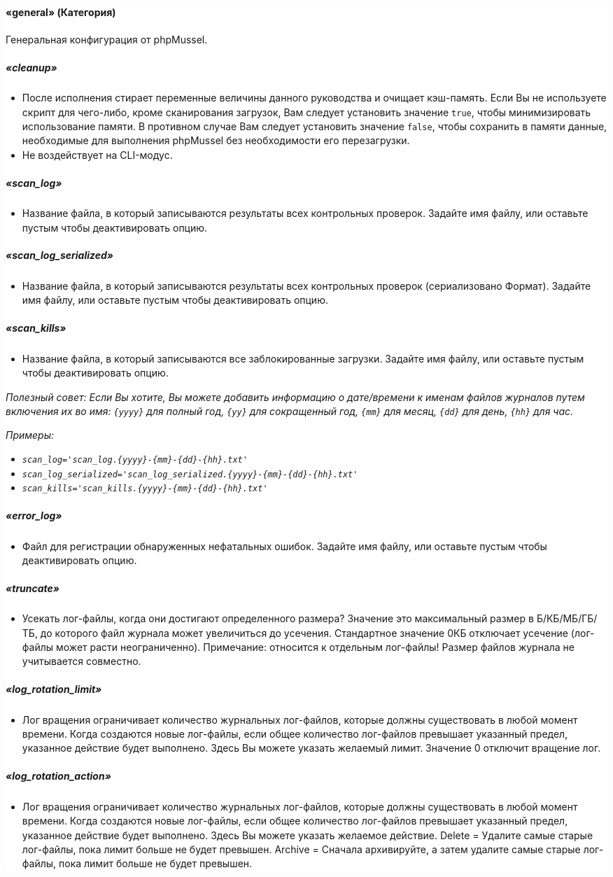 #### «general» (Категория)
Генеральная конфигурация от phpMussel.

##### «cleanup»
- После исполнения стирает переменные величины данного руководства и очищает кэш-память. Если Вы не используете скрипт для чего-либо, кроме сканирования загрузок, Вам следует установить значение `true`, чтобы минимизировать использование памяти. В противном случае Вам следует установить значение `false`, чтобы сохранить в памяти данные, необходимые для выполнения phpMussel без необходимости его перезагрузки.
- Не воздействует на CLI-модус.

##### «scan_log»
- Название файла, в который записываются результаты всех контрольных проверок. Задайте имя файлу, или оставьте пустым чтобы деактивировать опцию.

##### «scan_log_serialized»
- Название файла, в который записываются результаты всех контрольных проверок (сериализовано Формат). Задайте имя файлу, или оставьте пустым чтобы деактивировать опцию.

##### «scan_kills»
- Название файла, в который записываются все заблокированные загрузки. Задайте имя файлу, или оставьте пустым чтобы деактивировать опцию.

*Полезный совет: Если Вы хотите, Вы можете добавить информацию о дате/времени к именам файлов журналов путем включения их во имя: `{yyyy}` для полный год, `{yy}` для сокращенный год, `{mm}` для месяц, `{dd}` для день, `{hh}` для час.*

*Примеры:*
- *`scan_log='scan_log.{yyyy}-{mm}-{dd}-{hh}.txt'`*
- *`scan_log_serialized='scan_log_serialized.{yyyy}-{mm}-{dd}-{hh}.txt'`*
- *`scan_kills='scan_kills.{yyyy}-{mm}-{dd}-{hh}.txt'`*

##### «error_log»
- Файл для регистрации обнаруженных нефатальных ошибок. Задайте имя файлу, или оставьте пустым чтобы деактивировать опцию.

##### «truncate»
- Усекать лог-файлы, когда они достигают определенного размера? Значение это максимальный размер в Б/КБ/МБ/ГБ/ТБ, до которого файл журнала может увеличиться до усечения. Стандартное значение 0КБ отключает усечение (лог-файлы может расти неограниченно). Примечание: относится к отдельным лог-файлы! Размер файлов журнала не учитывается совместно.

##### «log_rotation_limit»
- Лог вращения ограничивает количество журнальных лог-файлов, которые должны существовать в любой момент времени. Когда создаются новые лог-файлы, если общее количество лог-файлов превышает указанный предел, указанное действие будет выполнено. Здесь Вы можете указать желаемый лимит. Значение 0 отключит вращение лог.

##### «log_rotation_action»
- Лог вращения ограничивает количество журнальных лог-файлов, которые должны существовать в любой момент времени. Когда создаются новые лог-файлы, если общее количество лог-файлов превышает указанный предел, указанное действие будет выполнено. Здесь Вы можете указать желаемое действие. Delete = Удалите самые старые лог-файлы, пока лимит больше не будет превышен. Archive = Сначала архивируйте, а затем удалите самые старые лог-файлы, пока лимит больше не будет превышен.
